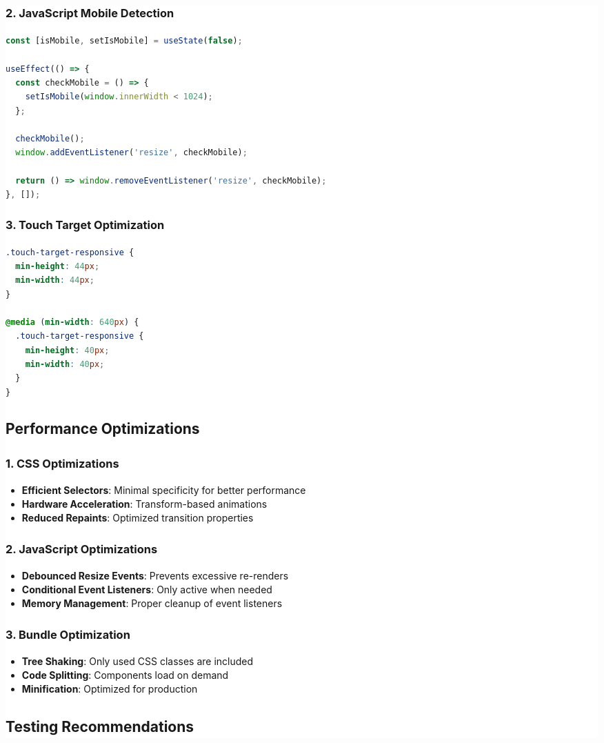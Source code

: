### 2. JavaScript Mobile Detection
```javascript
const [isMobile, setIsMobile] = useState(false);

useEffect(() => {
  const checkMobile = () => {
    setIsMobile(window.innerWidth < 1024);
  };
  
  checkMobile();
  window.addEventListener('resize', checkMobile);
  
  return () => window.removeEventListener('resize', checkMobile);
}, []);
```

### 3. Touch Target Optimization
```css
.touch-target-responsive {
  min-height: 44px;
  min-width: 44px;
}

@media (min-width: 640px) {
  .touch-target-responsive {
    min-height: 40px;
    min-width: 40px;
  }
}
```

## Performance Optimizations

### 1. CSS Optimizations
- **Efficient Selectors**: Minimal specificity for better performance
- **Hardware Acceleration**: Transform-based animations
- **Reduced Repaints**: Optimized transition properties

### 2. JavaScript Optimizations
- **Debounced Resize Events**: Prevents excessive re-renders
- **Conditional Event Listeners**: Only active when needed
- **Memory Management**: Proper cleanup of event listeners

### 3. Bundle Optimization
- **Tree Shaking**: Only used CSS classes are included
- **Code Splitting**: Components load on demand
- **Minification**: Optimized for production

## Testing Recommendations
